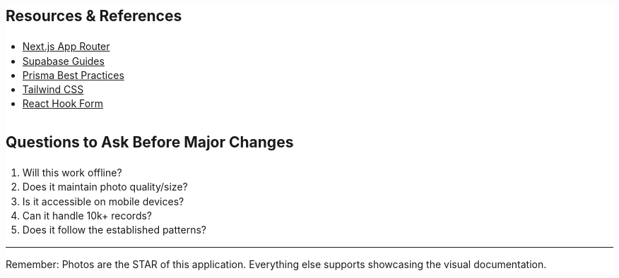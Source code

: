 ## Resources & References

- [Next.js App Router](https://nextjs.org/docs/app)
- [Supabase Guides](https://supabase.com/docs/guides)
- [Prisma Best Practices](https://www.prisma.io/docs/guides)
- [Tailwind CSS](https://tailwindcss.com)
- [React Hook Form](https://react-hook-form.com)

## Questions to Ask Before Major Changes

1. Will this work offline?
2. Does it maintain photo quality/size?
3. Is it accessible on mobile devices?
4. Can it handle 10k+ records?
5. Does it follow the established patterns?

---

Remember: Photos are the STAR of this application. Everything else supports showcasing the visual documentation.
